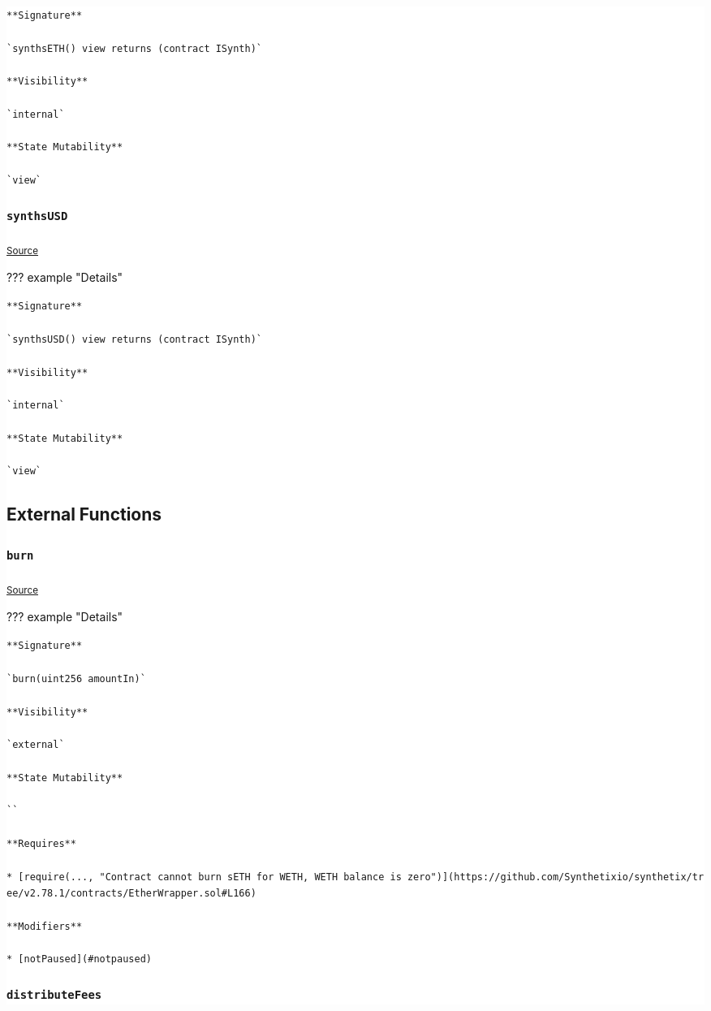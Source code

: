     **Signature**

    `synthsETH() view returns (contract ISynth)`

    **Visibility**

    `internal`

    **State Mutability**

    `view`

### `synthsUSD`

<sub>[Source](https://github.com/Synthetixio/synthetix/tree/v2.78.1/contracts/EtherWrapper.sol#L73)</sub>

??? example "Details"

    **Signature**

    `synthsUSD() view returns (contract ISynth)`

    **Visibility**

    `internal`

    **State Mutability**

    `view`

## External Functions

### `burn`

<sub>[Source](https://github.com/Synthetixio/synthetix/tree/v2.78.1/contracts/EtherWrapper.sol#L164)</sub>

??? example "Details"

    **Signature**

    `burn(uint256 amountIn)`

    **Visibility**

    `external`

    **State Mutability**

    ``

    **Requires**

    * [require(..., "Contract cannot burn sETH for WETH, WETH balance is zero")](https://github.com/Synthetixio/synthetix/tree/v2.78.1/contracts/EtherWrapper.sol#L166)

    **Modifiers**

    * [notPaused](#notpaused)

### `distributeFees`
